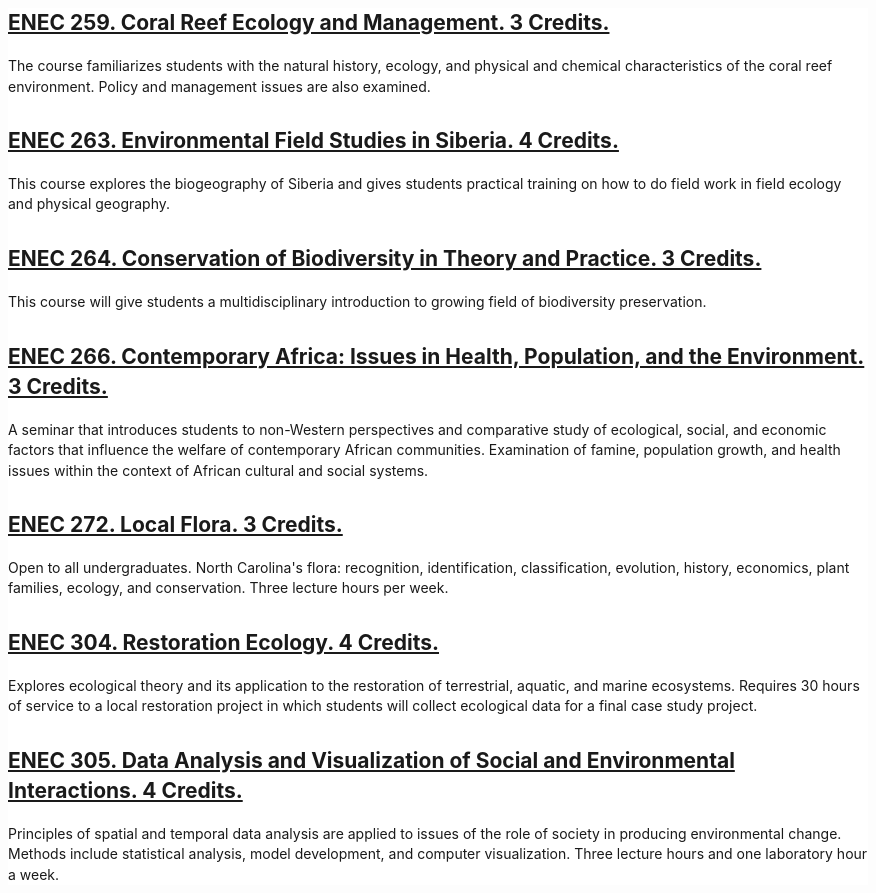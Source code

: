## [ENEC 259. Coral Reef Ecology and Management. 3 Credits.](./ENEC_259_Coral_Reef_Ecology_and_Management)

The course familiarizes students with the natural history, ecology, and physical and chemical characteristics of the coral reef environment. Policy and management issues are also examined.

## [ENEC 263. Environmental Field Studies in Siberia. 4 Credits.](./ENEC_263_Environmental_Field_Studies_in_Siberia)

This course explores the biogeography of Siberia and gives students practical training on how to do field work in field ecology and physical geography.

## [ENEC 264. Conservation of Biodiversity in Theory and Practice. 3 Credits.](./ENEC_264_Conservation_of_Biodiversity_in_Theory_and_Practice)

This course will give students a multidisciplinary introduction to growing field of biodiversity preservation.

## [ENEC 266. Contemporary Africa: Issues in Health, Population, and the Environment. 3 Credits.](./ENEC_266_Contemporary_Africa_Issues_in_Health_Population_and_the_Environment)

A seminar that introduces students to non-Western perspectives and comparative study of ecological, social, and economic factors that influence the welfare of contemporary African communities. Examination of famine, population growth, and health issues within the context of African cultural and social systems.

## [ENEC 272. Local Flora. 3 Credits.](./ENEC_272_Local_Flora)

Open to all undergraduates. North Carolina's flora: recognition, identification, classification, evolution, history, economics, plant families, ecology, and conservation. Three lecture hours per week.

## [ENEC 304. Restoration Ecology. 4 Credits.](./ENEC_304_Restoration_Ecology)

Explores ecological theory and its application to the restoration of terrestrial, aquatic, and marine ecosystems. Requires 30 hours of service to a local restoration project in which students will collect ecological data for a final case study project.

## [ENEC 305. Data Analysis and Visualization of Social and Environmental Interactions. 4 Credits.](./ENEC_305_Data_Analysis_and_Visualization_of_Social_and_Environmental_Interactions)

Principles of spatial and temporal data analysis are applied to issues of the role of society in producing environmental change. Methods include statistical analysis, model development, and computer visualization. Three lecture hours and one laboratory hour a week.
